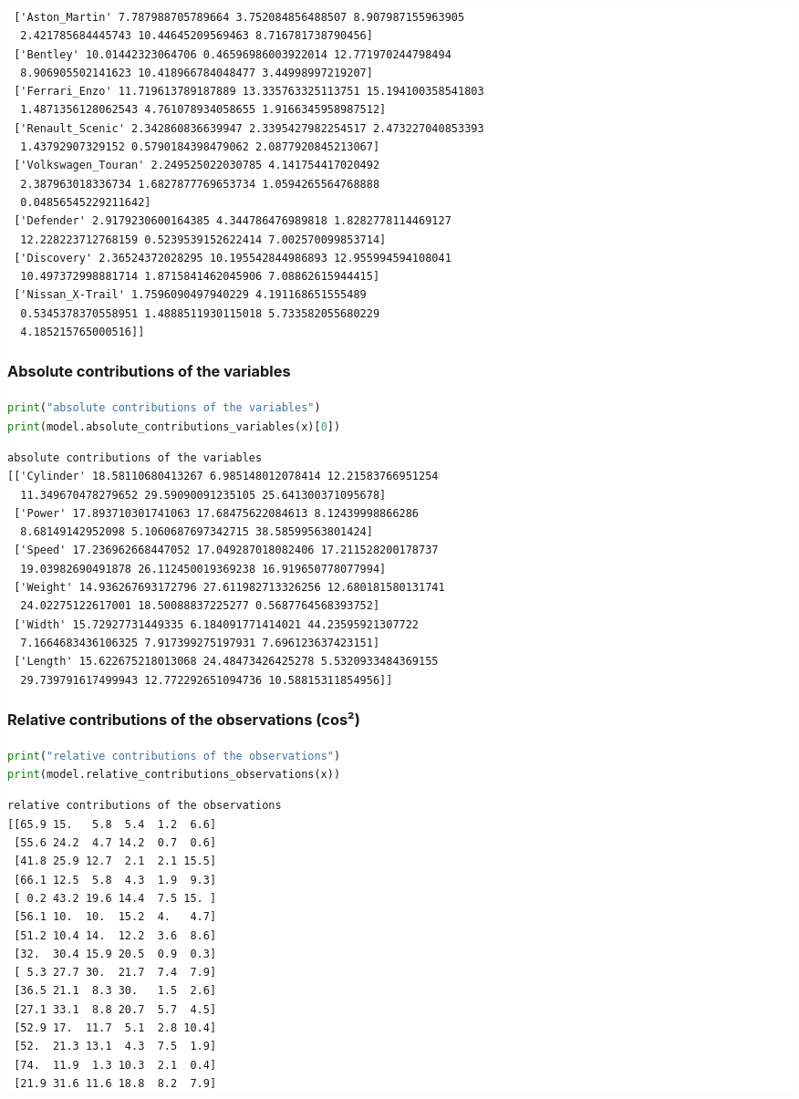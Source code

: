      ['Aston_Martin' 7.787988705789664 3.752084856488507 8.907987155963905
      2.421785684445743 10.44645209569463 8.716781738790456]
     ['Bentley' 10.01442323064706 0.46596986003922014 12.771970244798494
      8.906905502141623 10.418966784048477 3.44998997219207]
     ['Ferrari_Enzo' 11.719613789187889 13.335763325113751 15.194100358541803
      1.4871356128062543 4.761078934058655 1.9166345958987512]
     ['Renault_Scenic' 2.342860836639947 2.3395427982254517 2.473227040853393
      1.43792907329152 0.5790184398479062 2.0877920845213067]
     ['Volkswagen_Touran' 2.249525022030785 4.141754417020492
      2.387963018336734 1.6827877769653734 1.0594265564768888
      0.04856545229211642]
     ['Defender' 2.9179230600164385 4.344786476989818 1.8282778114469127
      12.228223712768159 0.5239539152622414 7.002570099853714]
     ['Discovery' 2.36524372028295 10.195542844986893 12.955994594108041
      10.497372998881714 1.8715841462045906 7.08862615944415]
     ['Nissan_X-Trail' 1.7596090497940229 4.191168651555489
      0.5345378370558951 1.4888511930115018 5.733582055680229
      4.185215765000516]]


### Absolute contributions of the variables


```python
print("absolute contributions of the variables")
print(model.absolute_contributions_variables(x)[0])
```

    absolute contributions of the variables
    [['Cylinder' 18.58110680413267 6.985148012078414 12.21583766951254
      11.349670478279652 29.59090091235105 25.641300371095678]
     ['Power' 17.893710301741063 17.68475622084613 8.12439998866286
      8.68149142952098 5.1060687697342715 38.58599563801424]
     ['Speed' 17.236962668447052 17.049287018082406 17.211528200178737
      19.03982690491878 26.112450019369238 16.919650778077994]
     ['Weight' 14.936267693172796 27.611982713326256 12.680181580131741
      24.02275122617001 18.50088837225277 0.5687764568393752]
     ['Width' 15.72927731449335 6.184091771414021 44.23595921307722
      7.1664683436106325 7.917399275197931 7.696123637423151]
     ['Length' 15.622675218013068 24.48473426425278 5.5320933484369155
      29.739791617499943 12.772292651094736 10.58815311854956]]


### Relative contributions of the observations (cos²) 


```python
print("relative contributions of the observations")
print(model.relative_contributions_observations(x))
```

    relative contributions of the observations
    [[65.9 15.   5.8  5.4  1.2  6.6]
     [55.6 24.2  4.7 14.2  0.7  0.6]
     [41.8 25.9 12.7  2.1  2.1 15.5]
     [66.1 12.5  5.8  4.3  1.9  9.3]
     [ 0.2 43.2 19.6 14.4  7.5 15. ]
     [56.1 10.  10.  15.2  4.   4.7]
     [51.2 10.4 14.  12.2  3.6  8.6]
     [32.  30.4 15.9 20.5  0.9  0.3]
     [ 5.3 27.7 30.  21.7  7.4  7.9]
     [36.5 21.1  8.3 30.   1.5  2.6]
     [27.1 33.1  8.8 20.7  5.7  4.5]
     [52.9 17.  11.7  5.1  2.8 10.4]
     [52.  21.3 13.1  4.3  7.5  1.9]
     [74.  11.9  1.3 10.3  2.1  0.4]
     [21.9 31.6 11.6 18.8  8.2  7.9]